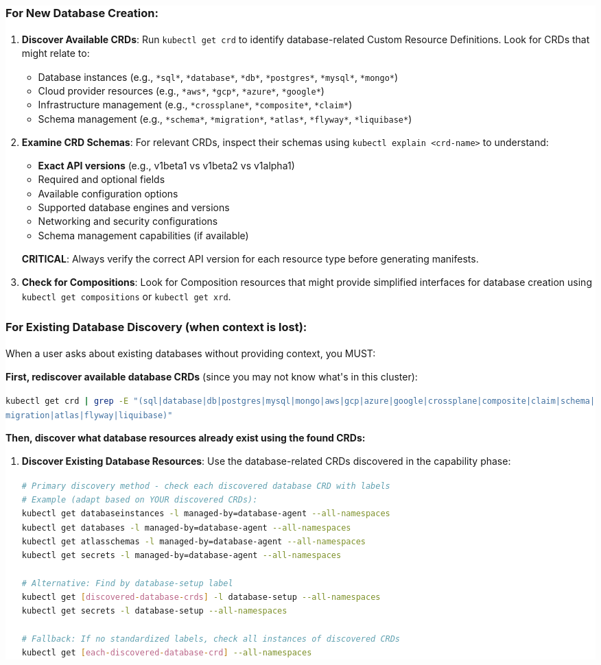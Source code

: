 ### **For New Database Creation:**

1. **Discover Available CRDs**: Run `kubectl get crd` to identify database-related Custom Resource Definitions. Look for CRDs that might relate to:
   - Database instances (e.g., `*sql*`, `*database*`, `*db*`, `*postgres*`, `*mysql*`, `*mongo*`)
   - Cloud provider resources (e.g., `*aws*`, `*gcp*`, `*azure*`, `*google*`)
   - Infrastructure management (e.g., `*crossplane*`, `*composite*`, `*claim*`)
   - Schema management (e.g., `*schema*`, `*migration*`, `*atlas*`, `*flyway*`, `*liquibase*`)

2. **Examine CRD Schemas**: For relevant CRDs, inspect their schemas using `kubectl explain <crd-name>` to understand:
   - **Exact API versions** (e.g., v1beta1 vs v1beta2 vs v1alpha1)
   - Required and optional fields
   - Available configuration options
   - Supported database engines and versions
   - Networking and security configurations
   - Schema management capabilities (if available)
   
   **CRITICAL**: Always verify the correct API version for each resource type before generating manifests.

3. **Check for Compositions**: Look for Composition resources that might provide simplified interfaces for database creation using `kubectl get compositions` or `kubectl get xrd`.

### **For Existing Database Discovery (when context is lost):**

When a user asks about existing databases without providing context, you MUST:

**First, rediscover available database CRDs** (since you may not know what's in this cluster):
```bash
kubectl get crd | grep -E "(sql|database|db|postgres|mysql|mongo|aws|gcp|azure|google|crossplane|composite|claim|schema|migration|atlas|flyway|liquibase)"
```

**Then, discover what database resources already exist using the found CRDs:**

1. **Discover Existing Database Resources**: Use the database-related CRDs discovered in the capability phase:
   ```bash
   # Primary discovery method - check each discovered database CRD with labels
   # Example (adapt based on YOUR discovered CRDs):
   kubectl get databaseinstances -l managed-by=database-agent --all-namespaces
   kubectl get databases -l managed-by=database-agent --all-namespaces  
   kubectl get atlasschemas -l managed-by=database-agent --all-namespaces
   kubectl get secrets -l managed-by=database-agent --all-namespaces
   
   # Alternative: Find by database-setup label
   kubectl get [discovered-database-crds] -l database-setup --all-namespaces
   kubectl get secrets -l database-setup --all-namespaces
   
   # Fallback: If no standardized labels, check all instances of discovered CRDs
   kubectl get [each-discovered-database-crd] --all-namespaces
   ```
   